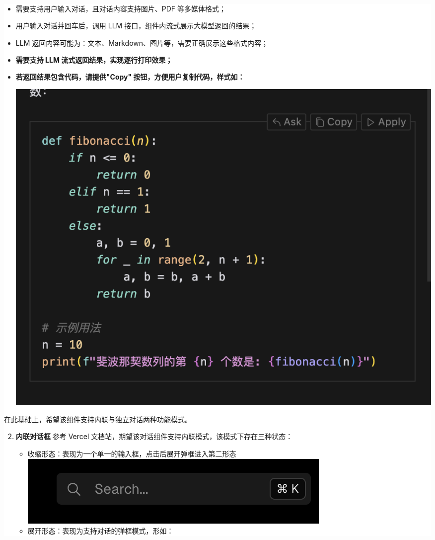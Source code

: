    - 需要支持用户输入对话，且对话内容支持图片、PDF 等多媒体格式；
   - 用户输入对话并回车后，调用 LLM 接口，组件内流式展示大模型返回的结果；
   - LLM 返回内容可能为：文本、Markdown、图片等，需要正确展示这些格式内容；
   - **需要支持 LLM 流式返回结果，实现逐行打印效果；**
   - **若返回结果包含代码，请提供"Copy" 按钮，方便用户复制代码，样式如：**

     ![图片](./figs/claude2.PNG)

   在此基础上，希望该组件支持内联与独立对话两种功能模式。

2. **内联对话框**
   参考 Vercel 文档站，期望该对话组件支持内联模式，该模式下存在三种状态：

   - 收缩形态：表现为一个单一的输入框，点击后展开弹框进入第二形态
     ![图片](./figs/claudesearch.png)
   - 展开形态：表现为支持对话的弹框模式，形如：